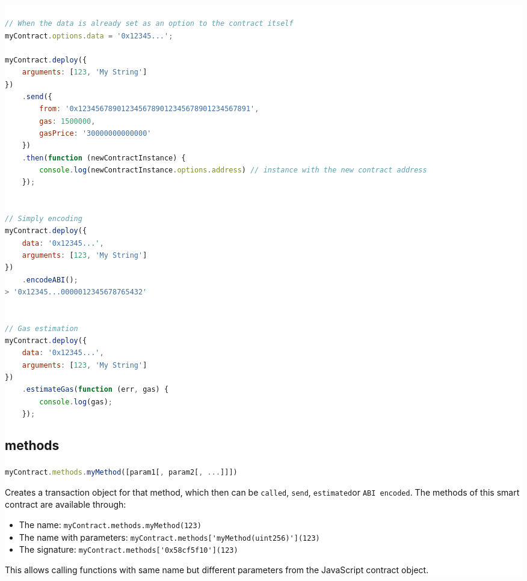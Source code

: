 ```javascript

// When the data is already set as an option to the contract itself
myContract.options.data = '0x12345...';

myContract.deploy({
    arguments: [123, 'My String']
})
    .send({
        from: '0x1234567890123456789012345678901234567891',
        gas: 1500000,
        gasPrice: '30000000000000'
    })
    .then(function (newContractInstance) {
        console.log(newContractInstance.options.address) // instance with the new contract address
    });


// Simply encoding
myContract.deploy({
    data: '0x12345...',
    arguments: [123, 'My String']
})
    .encodeABI();
> '0x12345...0000012345678765432'


// Gas estimation
myContract.deploy({
    data: '0x12345...',
    arguments: [123, 'My String']
})
    .estimateGas(function (err, gas) {
        console.log(gas);
    });
```

## methods

```javascript
myContract.methods.myMethod([param1[, param2[, ...]]])
```

Creates a transaction object for that method, which then can be `called`, `send`, `estimated`or `ABI encoded`. The methods of this smart contract are available through:

- The name: `myContract.methods.myMethod(123)`
- The name with parameters: `myContract.methods['myMethod(uint256)'](123)`
- The signature: `myContract.methods['0x58cf5f10'](123)`

This allows calling functions with same name but different parameters from the JavaScript contract object.
